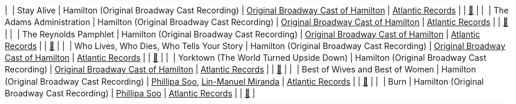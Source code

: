 | <img src="https://i.scdn.co/image/ab67616d0000b273d72fb5571087bca0a2fed008" alt="" width="50" /> | Stay Alive                                                                           | Hamilton (Original Broadway Cast Recording)                           | [Original Broadway Cast of Hamilton](../../artists/original_broadway_cast_of_hamilton.md)                                                                                                                                                                                                                                                                                                                                                  | [Atlantic Records](../../labels/atlantic_records.md)                               |     | [🔗](https://open.spotify.com/track/27MB0qHaYAZiTlwg25js1Y) |
| <img src="https://i.scdn.co/image/ab67616d0000b273d72fb5571087bca0a2fed008" alt="" width="50" /> | The Adams Administration                                                             | Hamilton (Original Broadway Cast Recording)                           | [Original Broadway Cast of Hamilton](../../artists/original_broadway_cast_of_hamilton.md)                                                                                                                                                                                                                                                                                                                                                  | [Atlantic Records](../../labels/atlantic_records.md)                               |     | [🔗](https://open.spotify.com/track/68Ijc4fPmT3P5BN6Vrl2s2) |
| <img src="https://i.scdn.co/image/ab67616d0000b273d72fb5571087bca0a2fed008" alt="" width="50" /> | The Reynolds Pamphlet                                                                | Hamilton (Original Broadway Cast Recording)                           | [Original Broadway Cast of Hamilton](../../artists/original_broadway_cast_of_hamilton.md)                                                                                                                                                                                                                                                                                                                                                  | [Atlantic Records](../../labels/atlantic_records.md)                               |     | [🔗](https://open.spotify.com/track/7D1Lf7N7AtCuEq5PGJtIPz) |
| <img src="https://i.scdn.co/image/ab67616d0000b273d72fb5571087bca0a2fed008" alt="" width="50" /> | Who Lives, Who Dies, Who Tells Your Story                                            | Hamilton (Original Broadway Cast Recording)                           | [Original Broadway Cast of Hamilton](../../artists/original_broadway_cast_of_hamilton.md)                                                                                                                                                                                                                                                                                                                                                  | [Atlantic Records](../../labels/atlantic_records.md)                               |     | [🔗](https://open.spotify.com/track/7EsSVPxaYoAZjQwhspJBs2) |
| <img src="https://i.scdn.co/image/ab67616d0000b273d72fb5571087bca0a2fed008" alt="" width="50" /> | Yorktown (The World Turned Upside Down)                                              | Hamilton (Original Broadway Cast Recording)                           | [Original Broadway Cast of Hamilton](../../artists/original_broadway_cast_of_hamilton.md)                                                                                                                                                                                                                                                                                                                                                  | [Atlantic Records](../../labels/atlantic_records.md)                               |     | [🔗](https://open.spotify.com/track/733tju3KUeatsbjcTRQ04i) |
| <img src="https://i.scdn.co/image/ab67616d0000b273d72fb5571087bca0a2fed008" alt="" width="50" /> | Best of Wives and Best of Women                                                      | Hamilton (Original Broadway Cast Recording)                           | [Phillipa Soo](../../artists/phillipa_soo.md), [Lin-Manuel Miranda](../../artists/lin_manuel_miranda.md)                                                                                                                                                                                                                                                                                                                                   | [Atlantic Records](../../labels/atlantic_records.md)                               |     | [🔗](https://open.spotify.com/track/1dZutYKh4BtPlxbC81wV34) |
| <img src="https://i.scdn.co/image/ab67616d0000b273d72fb5571087bca0a2fed008" alt="" width="50" /> | Burn                                                                                 | Hamilton (Original Broadway Cast Recording)                           | [Phillipa Soo](../../artists/phillipa_soo.md)                                                                                                                                                                                                                                                                                                                                                                                              | [Atlantic Records](../../labels/atlantic_records.md)                               |     | [🔗](https://open.spotify.com/track/4B3qvzOMzLQXLeYgPsG3KA) |